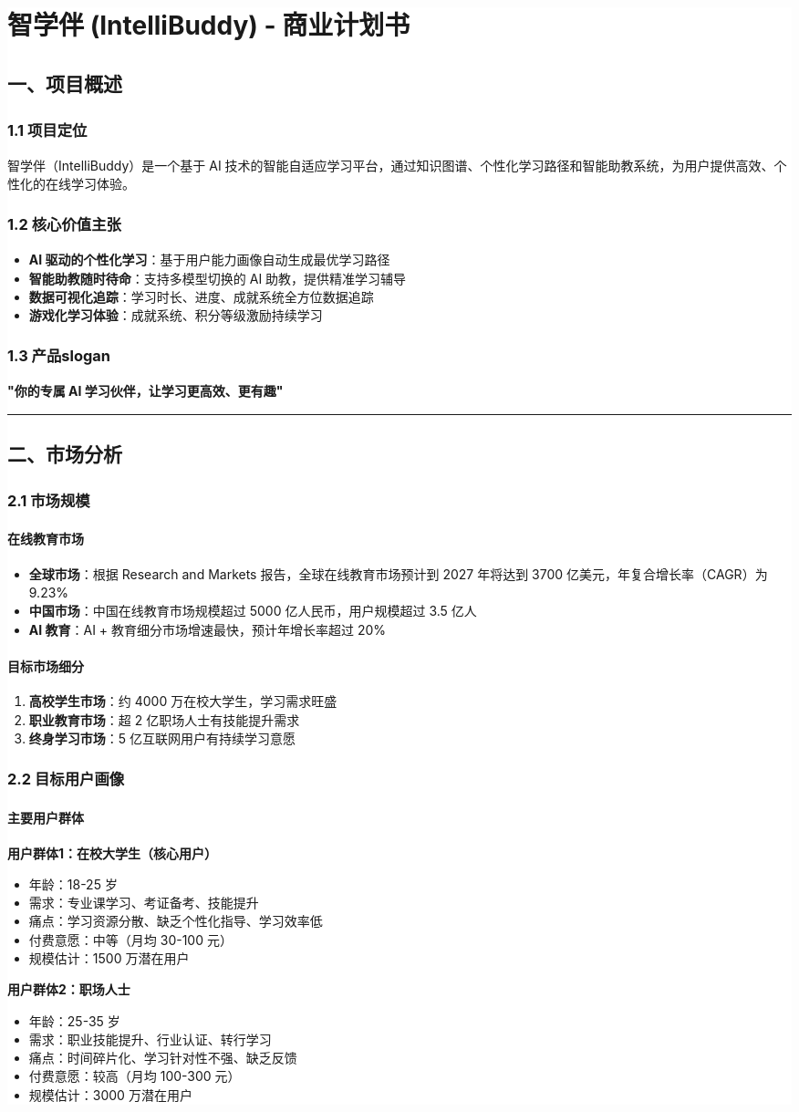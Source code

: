 # 智学伴 (IntelliBuddy) - 商业计划书

## 一、项目概述

### 1.1 项目定位
智学伴（IntelliBuddy）是一个基于 AI 技术的智能自适应学习平台，通过知识图谱、个性化学习路径和智能助教系统，为用户提供高效、个性化的在线学习体验。

### 1.2 核心价值主张
- **AI 驱动的个性化学习**：基于用户能力画像自动生成最优学习路径
- **智能助教随时待命**：支持多模型切换的 AI 助教，提供精准学习辅导
- **数据可视化追踪**：学习时长、进度、成就系统全方位数据追踪
- **游戏化学习体验**：成就系统、积分等级激励持续学习

### 1.3 产品slogan
**"你的专属 AI 学习伙伴，让学习更高效、更有趣"**

---

## 二、市场分析

### 2.1 市场规模

#### 在线教育市场
- **全球市场**：根据 Research and Markets 报告，全球在线教育市场预计到 2027 年将达到 3700 亿美元，年复合增长率（CAGR）为 9.23%
- **中国市场**：中国在线教育市场规模超过 5000 亿人民币，用户规模超过 3.5 亿人
- **AI 教育**：AI + 教育细分市场增速最快，预计年增长率超过 20%

#### 目标市场细分
1. **高校学生市场**：约 4000 万在校大学生，学习需求旺盛
2. **职业教育市场**：超 2 亿职场人士有技能提升需求
3. **终身学习市场**：5 亿互联网用户有持续学习意愿

### 2.2 目标用户画像

#### 主要用户群体

**用户群体1：在校大学生（核心用户）**
- 年龄：18-25 岁
- 需求：专业课学习、考证备考、技能提升
- 痛点：学习资源分散、缺乏个性化指导、学习效率低
- 付费意愿：中等（月均 30-100 元）
- 规模估计：1500 万潜在用户

**用户群体2：职场人士**
- 年龄：25-35 岁
- 需求：职业技能提升、行业认证、转行学习
- 痛点：时间碎片化、学习针对性不强、缺乏反馈
- 付费意愿：较高（月均 100-300 元）
- 规模估计：3000 万潜在用户
